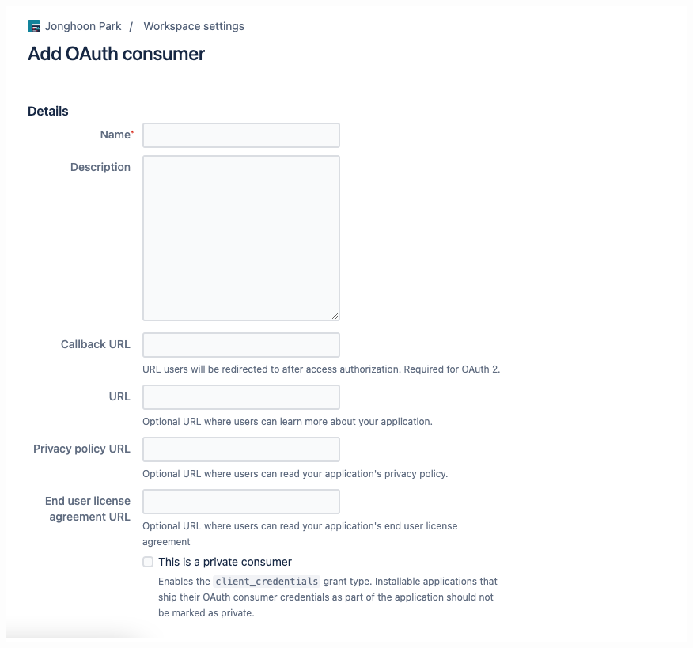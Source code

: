 ![bitbucket-add-oauth-consumer](/assets/images/2023-08-02-install-sonarqube-with-docker-in-local-macos/bitbucket-add-oauth-consumer.png)
